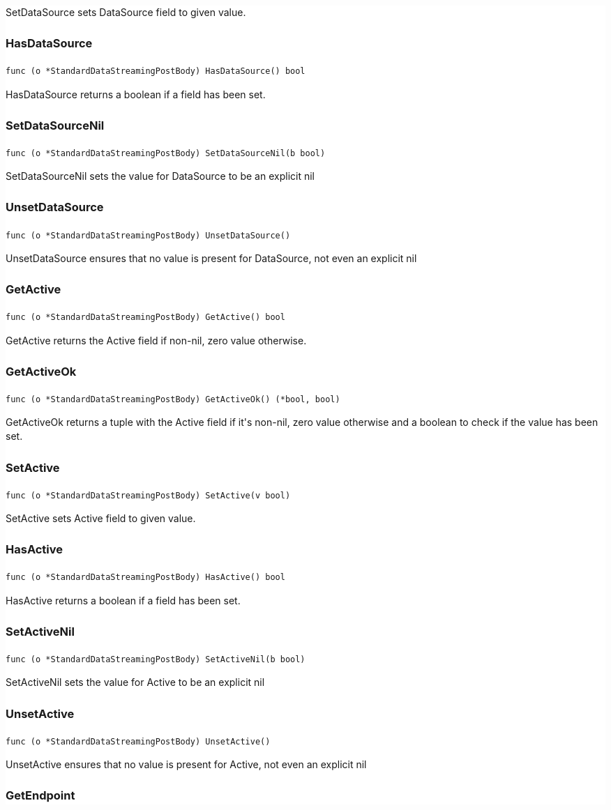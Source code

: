 SetDataSource sets DataSource field to given value.

### HasDataSource

`func (o *StandardDataStreamingPostBody) HasDataSource() bool`

HasDataSource returns a boolean if a field has been set.

### SetDataSourceNil

`func (o *StandardDataStreamingPostBody) SetDataSourceNil(b bool)`

 SetDataSourceNil sets the value for DataSource to be an explicit nil

### UnsetDataSource
`func (o *StandardDataStreamingPostBody) UnsetDataSource()`

UnsetDataSource ensures that no value is present for DataSource, not even an explicit nil
### GetActive

`func (o *StandardDataStreamingPostBody) GetActive() bool`

GetActive returns the Active field if non-nil, zero value otherwise.

### GetActiveOk

`func (o *StandardDataStreamingPostBody) GetActiveOk() (*bool, bool)`

GetActiveOk returns a tuple with the Active field if it's non-nil, zero value otherwise
and a boolean to check if the value has been set.

### SetActive

`func (o *StandardDataStreamingPostBody) SetActive(v bool)`

SetActive sets Active field to given value.

### HasActive

`func (o *StandardDataStreamingPostBody) HasActive() bool`

HasActive returns a boolean if a field has been set.

### SetActiveNil

`func (o *StandardDataStreamingPostBody) SetActiveNil(b bool)`

 SetActiveNil sets the value for Active to be an explicit nil

### UnsetActive
`func (o *StandardDataStreamingPostBody) UnsetActive()`

UnsetActive ensures that no value is present for Active, not even an explicit nil
### GetEndpoint
